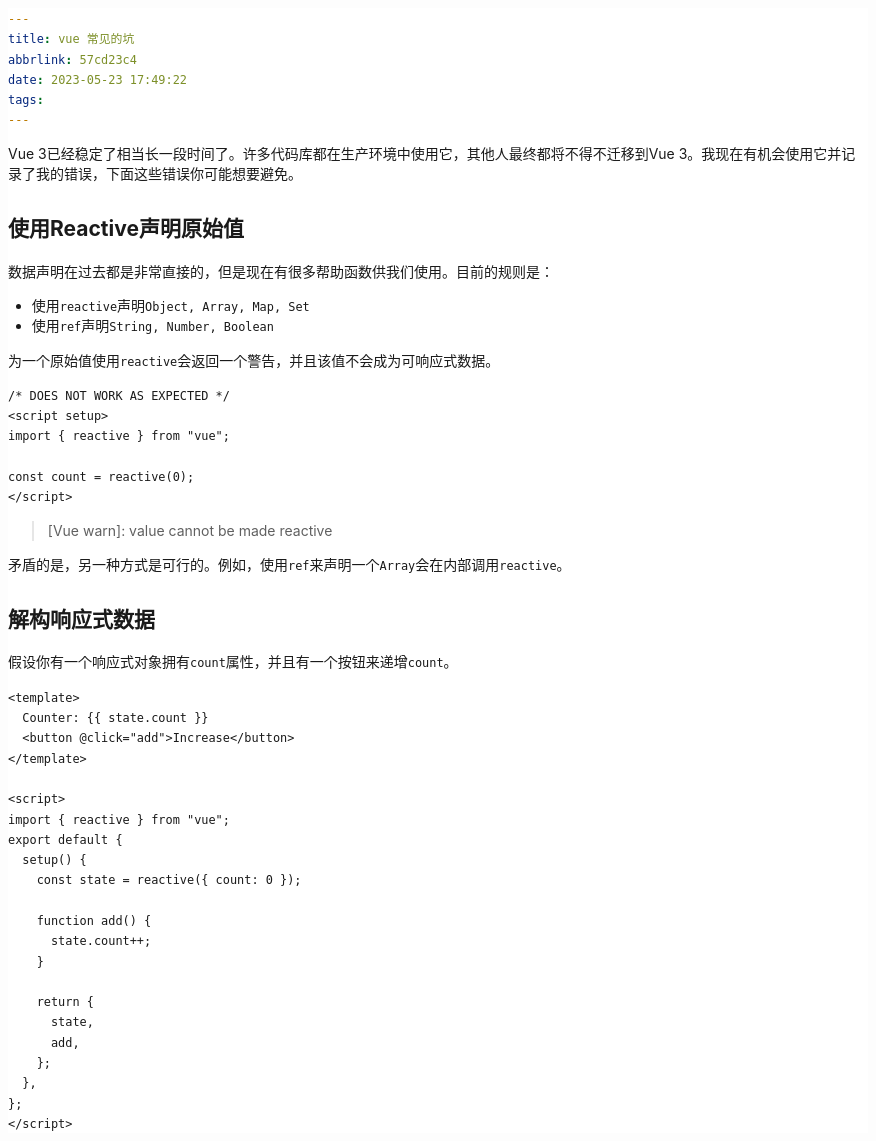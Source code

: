 ```yaml
---
title: vue 常见的坑
abbrlink: 57cd23c4
date: 2023-05-23 17:49:22
tags:
---
```


Vue 3已经稳定了相当长一段时间了。许多代码库都在生产环境中使用它，其他人最终都将不得不迁移到Vue 3。我现在有机会使用它并记录了我的错误，下面这些错误你可能想要避免。

## 使用Reactive声明原始值

数据声明在过去都是非常直接的，但是现在有很多帮助函数供我们使用。目前的规则是：

- 使用`reactive`声明`Object, Array, Map, Set`
- 使用`ref`声明`String, Number, Boolean`

为一个原始值使用`reactive`会返回一个警告，并且该值不会成为可响应式数据。

```
/* DOES NOT WORK AS EXPECTED */
<script setup>
import { reactive } from "vue";

const count = reactive(0);
</script>
```

> [Vue warn]: value cannot be made reactive

矛盾的是，另一种方式是可行的。例如，使用`ref`来声明一个`Array`会在内部调用`reactive`。

## 解构响应式数据

假设你有一个响应式对象拥有`count`属性，并且有一个按钮来递增`count`。

```
<template>
  Counter: {{ state.count }}
  <button @click="add">Increase</button>
</template>

<script>
import { reactive } from "vue";
export default {
  setup() {
    const state = reactive({ count: 0 });

    function add() {
      state.count++;
    }

    return {
      state,
      add,
    };
  },
};
</script>
```
